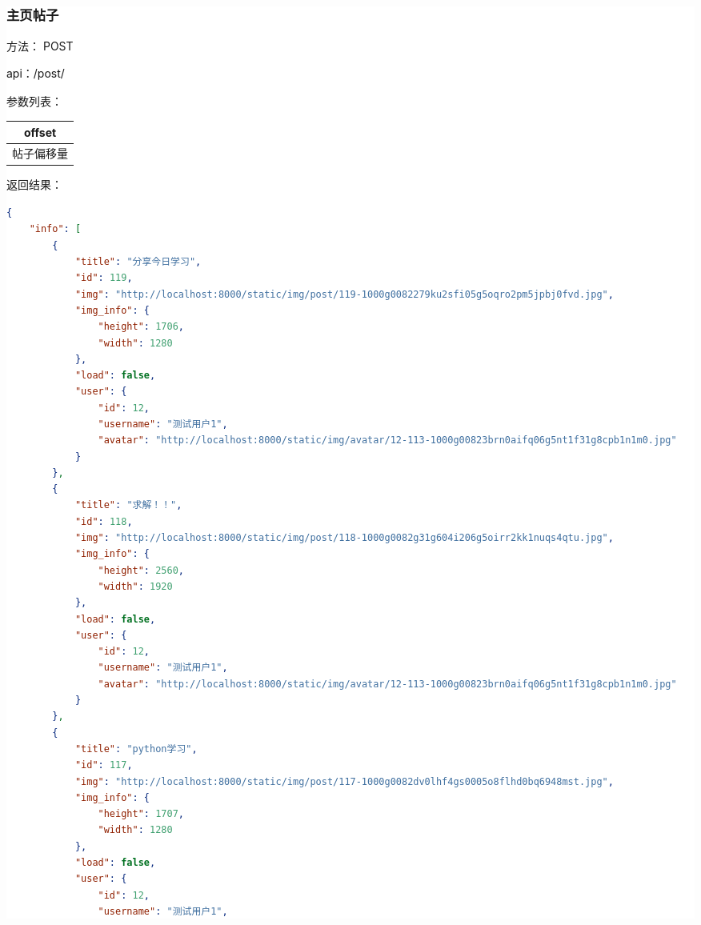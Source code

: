 ### 主页帖子

方法： POST

api：/post/

参数列表：

| offset     |
| ---------- |
| 帖子偏移量 |

返回结果：

``` json
{
    "info": [
        {
            "title": "分享今日学习",
            "id": 119,
            "img": "http://localhost:8000/static/img/post/119-1000g0082279ku2sfi05g5oqro2pm5jpbj0fvd.jpg",
            "img_info": {
                "height": 1706,
                "width": 1280
            },
            "load": false,
            "user": {
                "id": 12,
                "username": "测试用户1",
                "avatar": "http://localhost:8000/static/img/avatar/12-113-1000g00823brn0aifq06g5nt1f31g8cpb1n1m0.jpg"
            }
        },
        {
            "title": "求解！！",
            "id": 118,
            "img": "http://localhost:8000/static/img/post/118-1000g0082g31g604i206g5oirr2kk1nuqs4qtu.jpg",
            "img_info": {
                "height": 2560,
                "width": 1920
            },
            "load": false,
            "user": {
                "id": 12,
                "username": "测试用户1",
                "avatar": "http://localhost:8000/static/img/avatar/12-113-1000g00823brn0aifq06g5nt1f31g8cpb1n1m0.jpg"
            }
        },
        {
            "title": "python学习",
            "id": 117,
            "img": "http://localhost:8000/static/img/post/117-1000g0082dv0lhf4gs0005o8flhd0bq6948mst.jpg",
            "img_info": {
                "height": 1707,
                "width": 1280
            },
            "load": false,
            "user": {
                "id": 12,
                "username": "测试用户1",
```